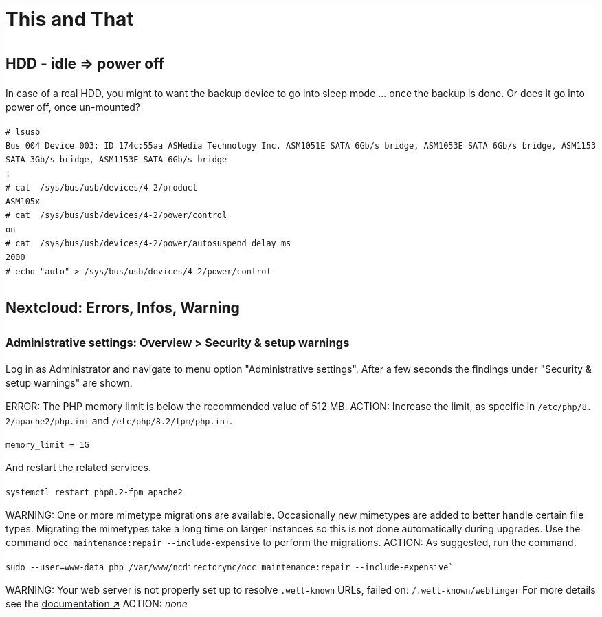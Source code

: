 # This and That

## HDD - idle => power off

In case of a real HDD, you might to want the backup device to go into sleep mode ... once the backup is done. Or does it go into power off, once un-mounted?

```console
# lsusb
Bus 004 Device 003: ID 174c:55aa ASMedia Technology Inc. ASM1051E SATA 6Gb/s bridge, ASM1053E SATA 6Gb/s bridge, ASM1153 SATA 3Gb/s bridge, ASM1153E SATA 6Gb/s bridge
:
# cat  /sys/bus/usb/devices/4-2/product 
ASM105x
# cat  /sys/bus/usb/devices/4-2/power/control 
on
# cat  /sys/bus/usb/devices/4-2/power/autosuspend_delay_ms
2000
# echo "auto" > /sys/bus/usb/devices/4-2/power/control 
```

## Nextcloud: Errors, Infos, Warning

### Administrative settings: Overview > Security & setup warnings

Log in as Administrator and navigate to menu option "Administrative settings". After a few seconds the findings under "Security & setup warnings" are shown.

ERROR: The PHP memory limit is below the recommended value of 512 MB.
ACTION: Increase the limit, as specific in `/etc/php/8.2/apache2/php.ini` and `/etc/php/8.2/fpm/php.ini`.
```code
memory_limit = 1G
```
And restart the related services.
```console
systemctl restart php8.2-fpm apache2
```

WARNING: One or more mimetype migrations are available. Occasionally new mimetypes are added to better handle certain file types. Migrating the mimetypes take a long time on larger instances so this is not done automatically during upgrades. Use the command `occ maintenance:repair --include-expensive` to perform the migrations.
ACTION: As suggested, run the command.
```console
sudo --user=www-data php /var/www/ncdirectorync/occ maintenance:repair --include-expensive`
```

WARNING: Your web server is not properly set up to resolve `.well-known` URLs, failed on: `/.well-known/webfinger` For more details see the [documentation ↗](https://docs.nextcloud.com/server/29/go.php?to=admin-setup-well-known-URL)
ACTION: _none_
